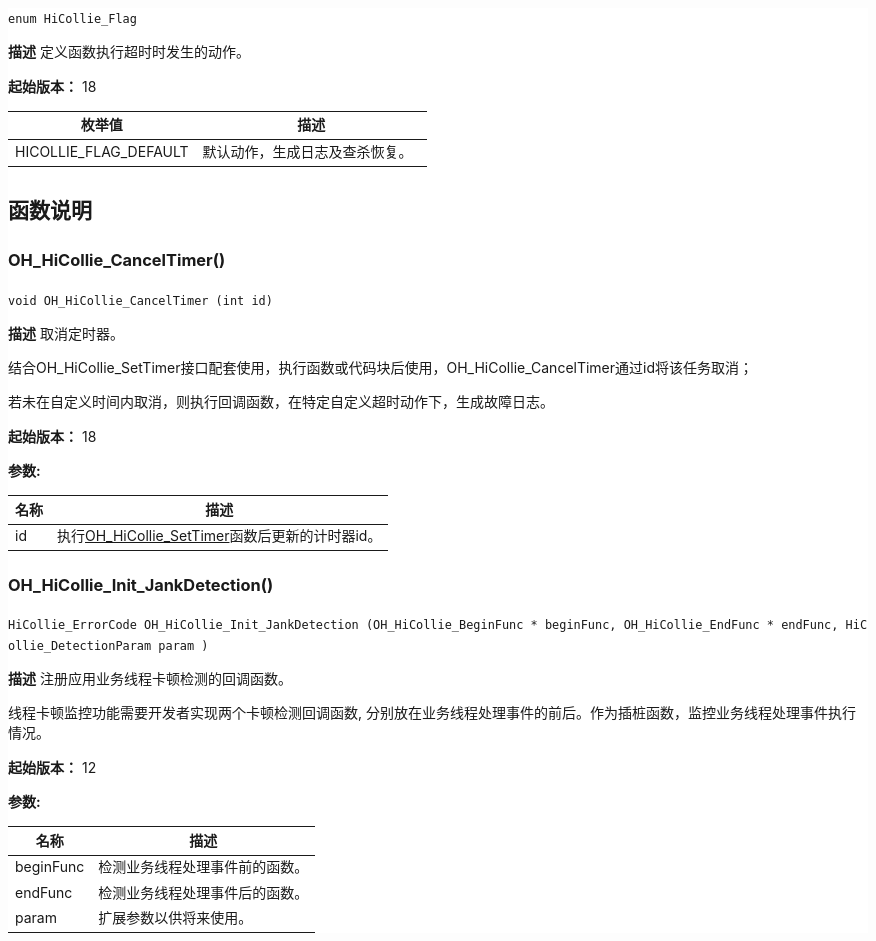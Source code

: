 ```
enum HiCollie_Flag
```
**描述**
定义函数执行超时时发生的动作。

**起始版本：** 18

| 枚举值 | 描述 | 
| -------- | -------- |
| HICOLLIE_FLAG_DEFAULT  | 默认动作，生成日志及查杀恢复。&nbsp;&nbsp; | 


## 函数说明


### OH_HiCollie_CancelTimer()

```
void OH_HiCollie_CancelTimer (int id)
```
**描述**
取消定时器。

结合OH_HiCollie_SetTimer接口配套使用，执行函数或代码块后使用，OH_HiCollie_CancelTimer通过id将该任务取消；

若未在自定义时间内取消，则执行回调函数，在特定自定义超时动作下，生成故障日志。

**起始版本：** 18

**参数:**

| 名称 | 描述 | 
| -------- | -------- |
| id | 执行[OH_HiCollie_SetTimer](#oh_hicollie_settimer)函数后更新的计时器id。  | 


### OH_HiCollie_Init_JankDetection()

```
HiCollie_ErrorCode OH_HiCollie_Init_JankDetection (OH_HiCollie_BeginFunc * beginFunc, OH_HiCollie_EndFunc * endFunc, HiCollie_DetectionParam param )
```
**描述**
注册应用业务线程卡顿检测的回调函数。

线程卡顿监控功能需要开发者实现两个卡顿检测回调函数, 分别放在业务线程处理事件的前后。作为插桩函数，监控业务线程处理事件执行情况。

**起始版本：** 12

**参数:**

| 名称 | 描述 | 
| -------- | -------- |
| beginFunc | 检测业务线程处理事件前的函数。  | 
| endFunc | 检测业务线程处理事件后的函数。  | 
| param | 扩展参数以供将来使用。  | 
